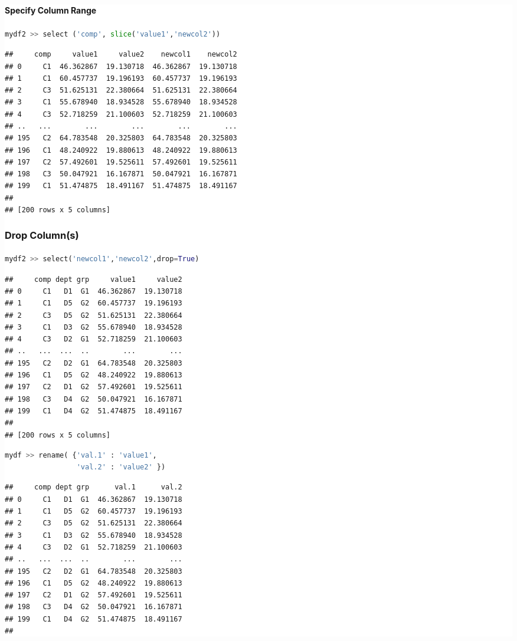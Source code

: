 
#### Specify Column Range


```python
mydf2 >> select ('comp', slice('value1','newcol2'))
```

```
##     comp     value1     value2    newcol1    newcol2
## 0     C1  46.362867  19.130718  46.362867  19.130718
## 1     C1  60.457737  19.196193  60.457737  19.196193
## 2     C3  51.625131  22.380664  51.625131  22.380664
## 3     C1  55.678940  18.934528  55.678940  18.934528
## 4     C3  52.718259  21.100603  52.718259  21.100603
## ..   ...        ...        ...        ...        ...
## 195   C2  64.783548  20.325803  64.783548  20.325803
## 196   C1  48.240922  19.880613  48.240922  19.880613
## 197   C2  57.492601  19.525611  57.492601  19.525611
## 198   C3  50.047921  16.167871  50.047921  16.167871
## 199   C1  51.474875  18.491167  51.474875  18.491167
## 
## [200 rows x 5 columns]
```

### Drop Column(s)


```python
mydf2 >> select('newcol1','newcol2',drop=True)
```

```
##     comp dept grp     value1     value2
## 0     C1   D1  G1  46.362867  19.130718
## 1     C1   D5  G2  60.457737  19.196193
## 2     C3   D5  G2  51.625131  22.380664
## 3     C1   D3  G2  55.678940  18.934528
## 4     C3   D2  G1  52.718259  21.100603
## ..   ...  ...  ..        ...        ...
## 195   C2   D2  G1  64.783548  20.325803
## 196   C1   D5  G2  48.240922  19.880613
## 197   C2   D1  G2  57.492601  19.525611
## 198   C3   D4  G2  50.047921  16.167871
## 199   C1   D4  G2  51.474875  18.491167
## 
## [200 rows x 5 columns]
```



```python
mydf >> rename( {'val.1' : 'value1',
                 'val.2' : 'value2' })
```

```
##     comp dept grp      val.1      val.2
## 0     C1   D1  G1  46.362867  19.130718
## 1     C1   D5  G2  60.457737  19.196193
## 2     C3   D5  G2  51.625131  22.380664
## 3     C1   D3  G2  55.678940  18.934528
## 4     C3   D2  G1  52.718259  21.100603
## ..   ...  ...  ..        ...        ...
## 195   C2   D2  G1  64.783548  20.325803
## 196   C1   D5  G2  48.240922  19.880613
## 197   C2   D1  G2  57.492601  19.525611
## 198   C3   D4  G2  50.047921  16.167871
## 199   C1   D4  G2  51.474875  18.491167
## 
```
